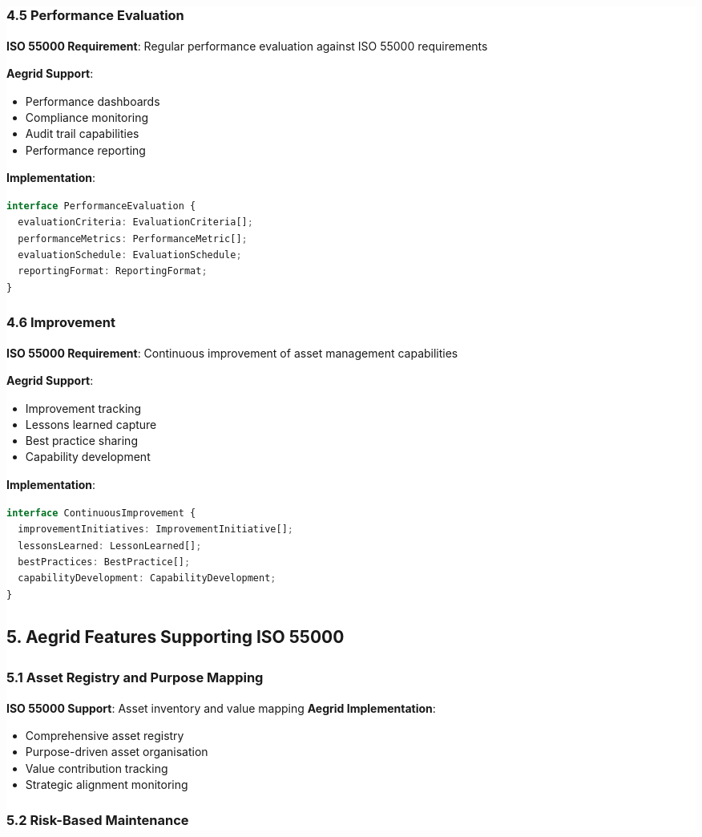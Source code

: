 ### 4.5 Performance Evaluation

**ISO 55000 Requirement**: Regular performance evaluation against ISO 55000 requirements

**Aegrid Support**:
- Performance dashboards
- Compliance monitoring
- Audit trail capabilities
- Performance reporting

**Implementation**:
```typescript
interface PerformanceEvaluation {
  evaluationCriteria: EvaluationCriteria[];
  performanceMetrics: PerformanceMetric[];
  evaluationSchedule: EvaluationSchedule;
  reportingFormat: ReportingFormat;
}
```

### 4.6 Improvement

**ISO 55000 Requirement**: Continuous improvement of asset management capabilities

**Aegrid Support**:
- Improvement tracking
- Lessons learned capture
- Best practice sharing
- Capability development

**Implementation**:
```typescript
interface ContinuousImprovement {
  improvementInitiatives: ImprovementInitiative[];
  lessonsLearned: LessonLearned[];
  bestPractices: BestPractice[];
  capabilityDevelopment: CapabilityDevelopment;
}
```

## 5. Aegrid Features Supporting ISO 55000

### 5.1 Asset Registry and Purpose Mapping

**ISO 55000 Support**: Asset inventory and value mapping
**Aegrid Implementation**:
- Comprehensive asset registry
- Purpose-driven asset organisation
- Value contribution tracking
- Strategic alignment monitoring

### 5.2 Risk-Based Maintenance
